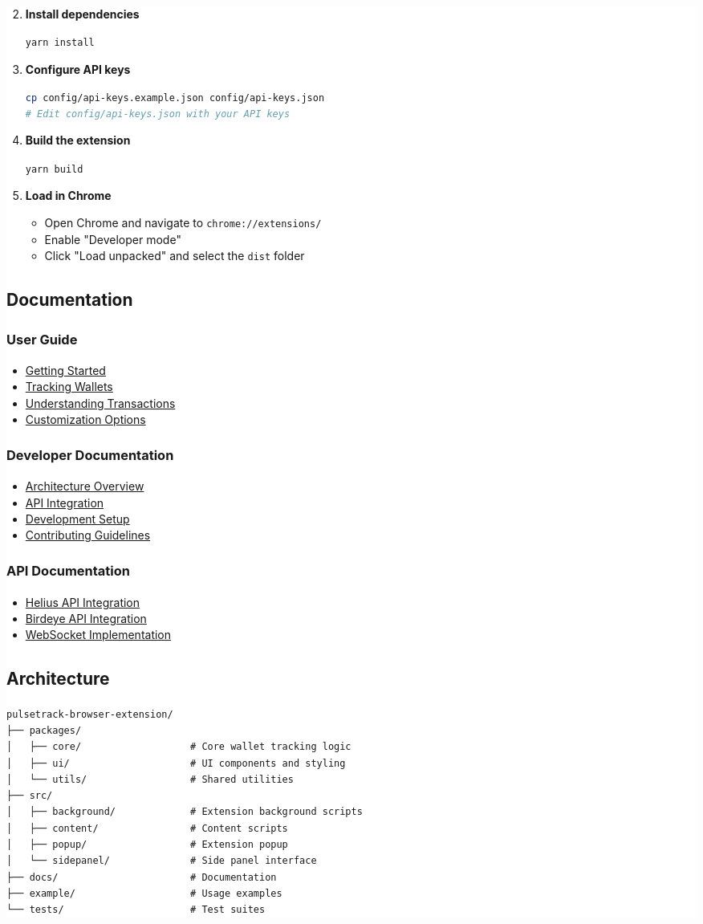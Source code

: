 2. **Install dependencies**
   ```bash
   yarn install
   ```

3. **Configure API keys**
   ```bash
   cp config/api-keys.example.json config/api-keys.json
   # Edit config/api-keys.json with your API keys
   ```

4. **Build the extension**
   ```bash
   yarn build
   ```

5. **Load in Chrome**
   - Open Chrome and navigate to `chrome://extensions/`
   - Enable "Developer mode"
   - Click "Load unpacked" and select the `dist` folder

## Documentation

### User Guide
- [Getting Started](docs/user-guide/getting-started.md)
- [Tracking Wallets](docs/user-guide/tracking-wallets.md)
- [Understanding Transactions](docs/user-guide/transactions.md)
- [Customization Options](docs/user-guide/customization.md)

### Developer Documentation
- [Architecture Overview](docs/architecture/README.md)
- [API Integration](docs/api/README.md)
- [Development Setup](docs/development/setup.md)
- [Contributing Guidelines](CONTRIBUTING.md)

### API Documentation
- [Helius API Integration](docs/api/helius-api.md)
- [Birdeye API Integration](docs/api/birdeye-api.md)
- [WebSocket Implementation](docs/api/websocket-api.md)

## Architecture

```
pulsetrack-browser-extension/
├── packages/
│   ├── core/                   # Core wallet tracking logic
│   ├── ui/                     # UI components and styling
│   └── utils/                  # Shared utilities
├── src/
│   ├── background/             # Extension background scripts
│   ├── content/                # Content scripts
│   ├── popup/                  # Extension popup
│   └── sidepanel/              # Side panel interface
├── docs/                       # Documentation
├── example/                    # Usage examples
└── tests/                      # Test suites
```
